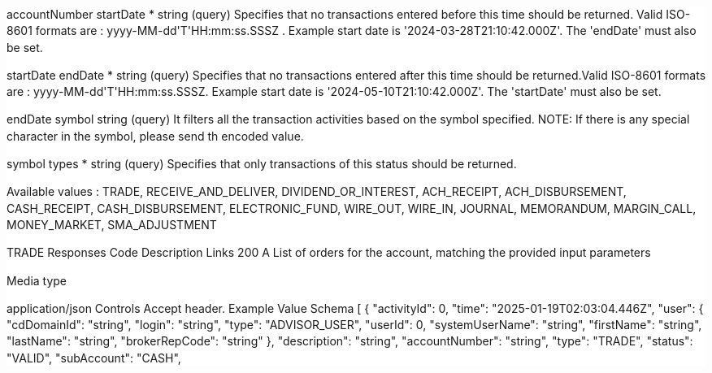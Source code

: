 accountNumber
startDate *
string
(query)
Specifies that no transactions entered before this time should be returned. Valid ISO-8601 formats are :
yyyy-MM-dd'T'HH:mm:ss.SSSZ . Example start date is '2024-03-28T21:10:42.000Z'. The 'endDate' must also be set.

startDate
endDate *
string
(query)
Specifies that no transactions entered after this time should be returned.Valid ISO-8601 formats are :
yyyy-MM-dd'T'HH:mm:ss.SSSZ. Example start date is '2024-05-10T21:10:42.000Z'. The 'startDate' must also be set.

endDate
symbol
string
(query)
It filters all the transaction activities based on the symbol specified. NOTE: If there is any special character in the symbol, please send th encoded value.

symbol
types *
string
(query)
Specifies that only transactions of this status should be returned.

Available values : TRADE, RECEIVE_AND_DELIVER, DIVIDEND_OR_INTEREST, ACH_RECEIPT, ACH_DISBURSEMENT, CASH_RECEIPT, CASH_DISBURSEMENT, ELECTRONIC_FUND, WIRE_OUT, WIRE_IN, JOURNAL, MEMORANDUM, MARGIN_CALL, MONEY_MARKET, SMA_ADJUSTMENT


TRADE
Responses
Code	Description	Links
200	
A List of orders for the account, matching the provided input parameters

Media type

application/json
Controls Accept header.
Example Value
Schema
[
  {
    "activityId": 0,
    "time": "2025-01-19T02:03:04.446Z",
    "user": {
      "cdDomainId": "string",
      "login": "string",
      "type": "ADVISOR_USER",
      "userId": 0,
      "systemUserName": "string",
      "firstName": "string",
      "lastName": "string",
      "brokerRepCode": "string"
    },
    "description": "string",
    "accountNumber": "string",
    "type": "TRADE",
    "status": "VALID",
    "subAccount": "CASH",